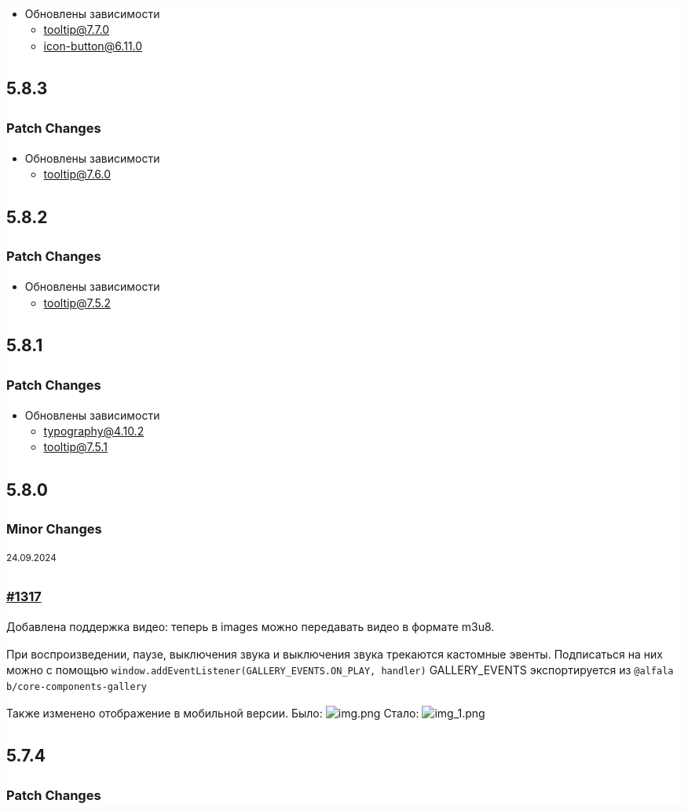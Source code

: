 - Обновлены зависимости
    - tooltip@7.7.0
    - icon-button@6.11.0

## 5.8.3

### Patch Changes

- Обновлены зависимости
    - tooltip@7.6.0

## 5.8.2

### Patch Changes

- Обновлены зависимости
    - tooltip@7.5.2

## 5.8.1

### Patch Changes

- Обновлены зависимости
    - typography@4.10.2
    - tooltip@7.5.1

## 5.8.0

### Minor Changes

<sup><time>24.09.2024</time></sup>

### [#1317](https://github.com/core-ds/core-components/pull/1317)

Добавлена поддержка видео: теперь в images можно передавать видео в формате m3u8.

При воспроизведении, паузе, выключения звука и выключения звука трекаются кастомные эвенты. Подписаться на них можно с помощью
`window.addEventListener(GALLERY_EVENTS.ON_PLAY, handler)`
GALLERY_EVENTS экспортируется из `@alfalab/core-components-gallery`

Также изменено отображение в мобильной версии.
Было: ![img.png](img.png)
Стало: ![img_1.png](img_1.png)

## 5.7.4

### Patch Changes
